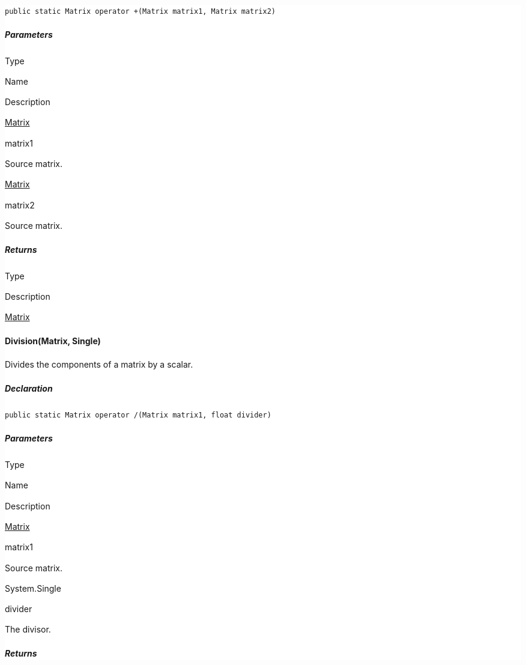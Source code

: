 ```
public static Matrix operator +(Matrix matrix1, Matrix matrix2)
```

##### Parameters

Type

Name

Description

[Matrix](https://keensoftwarehouse.github.io/SpaceEngineersModAPI/api/VRageMath.Matrix.html)

matrix1

Source matrix.

[Matrix](https://keensoftwarehouse.github.io/SpaceEngineersModAPI/api/VRageMath.Matrix.html)

matrix2

Source matrix.

##### Returns

Type

Description

[Matrix](https://keensoftwarehouse.github.io/SpaceEngineersModAPI/api/VRageMath.Matrix.html)

#### Division(Matrix, Single)

Divides the components of a matrix by a scalar.

##### Declaration

```
public static Matrix operator /(Matrix matrix1, float divider)
```

##### Parameters

Type

Name

Description

[Matrix](https://keensoftwarehouse.github.io/SpaceEngineersModAPI/api/VRageMath.Matrix.html)

matrix1

Source matrix.

System.Single

divider

The divisor.

##### Returns
